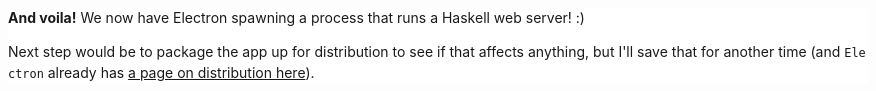 __And voila!__ We now have Electron spawning a process that runs a Haskell web server! :)

Next step would be to package the app up for distribution to see if that affects anything, but I'll save that for another time (and `Electron` already has [a page on distribution here](http://electron.atom.io/docs/v0.37.8/tutorial/application-distribution/)).
